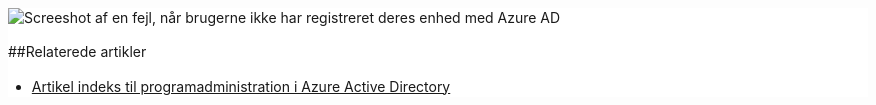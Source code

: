 ![Screeshot af en fejl, når brugerne ikke har registreret deres enhed med Azure AD](./media/active-directory-conditional-access/error-azureDRS-device-not-registered.gif)

##<a name="related-articles"></a>Relaterede artikler

- [Artikel indeks til programadministration i Azure Active Directory](active-directory-apps-index.md)
